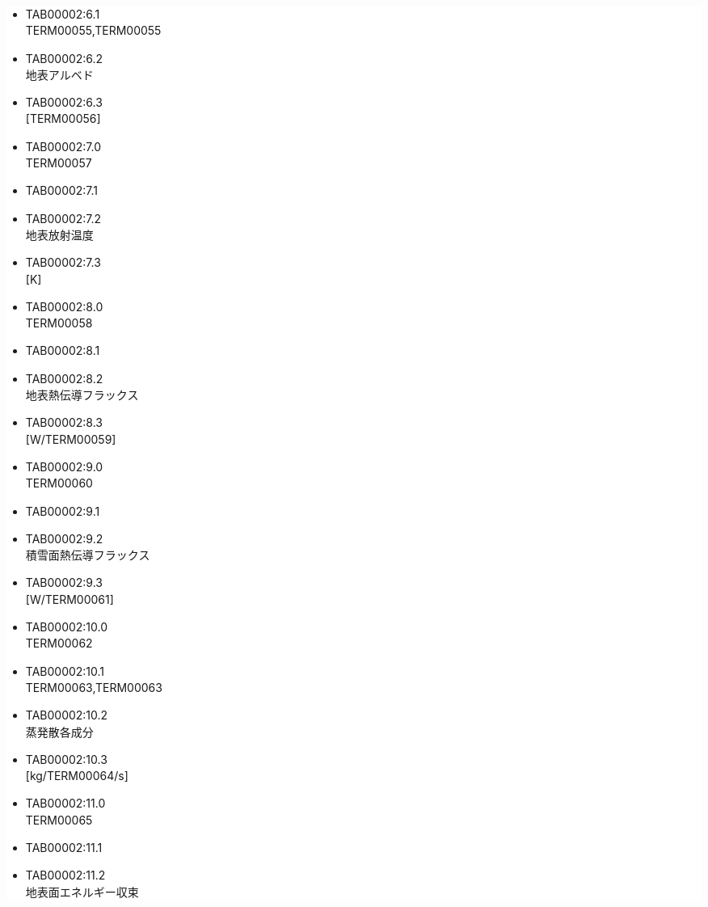   - TAB00002:6.1  
    TERM00055,TERM00055

  - TAB00002:6.2  
    地表アルベド

  - TAB00002:6.3  
    \[TERM00056\]

  - TAB00002:7.0  
    TERM00057

  - TAB00002:7.1

  - TAB00002:7.2  
    地表放射温度

  - TAB00002:7.3  
    \[K\]

  - TAB00002:8.0  
    TERM00058

  - TAB00002:8.1

  - TAB00002:8.2  
    地表熱伝導フラックス

  - TAB00002:8.3  
    \[W/TERM00059\]

  - TAB00002:9.0  
    TERM00060

  - TAB00002:9.1

  - TAB00002:9.2  
    積雪面熱伝導フラックス

  - TAB00002:9.3  
    \[W/TERM00061\]

  - TAB00002:10.0  
    TERM00062

  - TAB00002:10.1  
    TERM00063,TERM00063

  - TAB00002:10.2  
    蒸発散各成分

  - TAB00002:10.3  
    \[kg/TERM00064/s\]

  - TAB00002:11.0  
    TERM00065

  - TAB00002:11.1

  - TAB00002:11.2  
    地表面エネルギー収束
